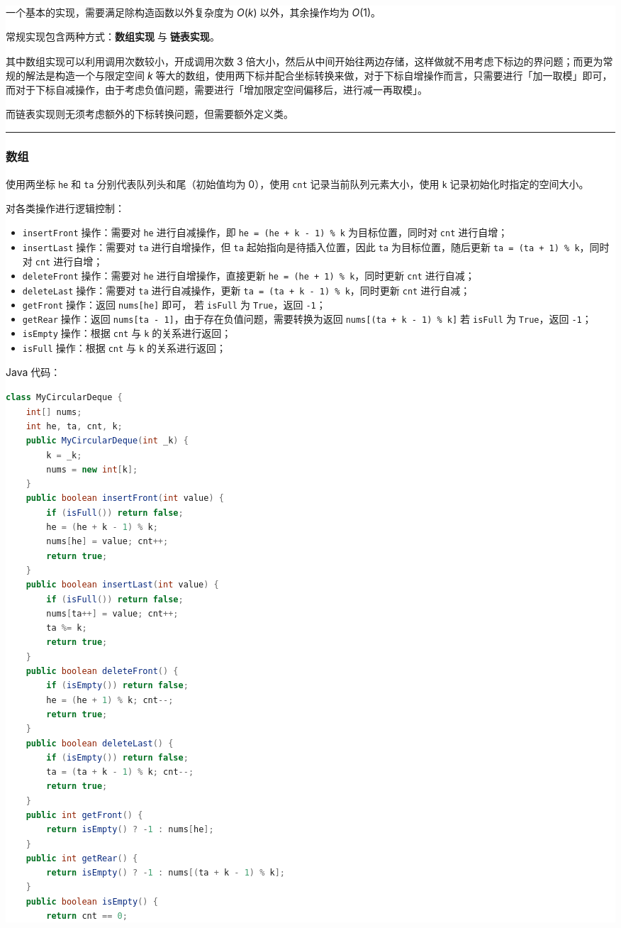 一个基本的实现，需要满足除构造函数以外复杂度为 $O(k)$ 以外，其余操作均为 $O(1)$。

常规实现包含两种方式：**数组实现** 与 **链表实现**。

其中数组实现可以利用调用次数较小，开成调用次数 $3$ 倍大小，然后从中间开始往两边存储，这样做就不用考虑下标边的界问题；而更为常规的解法是构造一个与限定空间 $k$ 等大的数组，使用两下标并配合坐标转换来做，对于下标自增操作而言，只需要进行「加一取模」即可，而对于下标自减操作，由于考虑负值问题，需要进行「增加限定空间偏移后，进行减一再取模」。

而链表实现则无须考虑额外的下标转换问题，但需要额外定义类。

---

### 数组

使用两坐标 `he` 和 `ta` 分别代表队列头和尾（初始值均为 $0$），使用 `cnt` 记录当前队列元素大小，使用 `k` 记录初始化时指定的空间大小。

对各类操作进行逻辑控制：

* `insertFront` 操作：需要对 `he` 进行自减操作，即 `he = (he + k - 1) % k` 为目标位置，同时对 `cnt` 进行自增；
* `insertLast` 操作：需要对 `ta` 进行自增操作，但 `ta` 起始指向是待插入位置，因此 `ta` 为目标位置，随后更新 `ta = (ta + 1) % k`，同时对 `cnt` 进行自增；
* `deleteFront` 操作：需要对 `he` 进行自增操作，直接更新 `he = (he + 1) % k`，同时更新 `cnt` 进行自减；
* `deleteLast` 操作：需要对 `ta` 进行自减操作，更新 `ta = (ta + k - 1) % k`，同时更新 `cnt` 进行自减；
* `getFront` 操作：返回 `nums[he]` 即可， 若 `isFull` 为 `True`，返回 `-1`；
* `getRear` 操作：返回 `nums[ta - 1]`，由于存在负值问题，需要转换为返回 `nums[(ta + k - 1) % k]` 若 `isFull` 为 `True`，返回 `-1`；
* `isEmpty` 操作：根据 `cnt` 与 `k` 的关系进行返回；
* `isFull` 操作：根据 `cnt` 与 `k` 的关系进行返回；

Java 代码：
```java
class MyCircularDeque {
    int[] nums;
    int he, ta, cnt, k;
    public MyCircularDeque(int _k) {
        k = _k;
        nums = new int[k];
    }
    public boolean insertFront(int value) {
        if (isFull()) return false;
        he = (he + k - 1) % k;
        nums[he] = value; cnt++;
        return true;
    }
    public boolean insertLast(int value) {
        if (isFull()) return false;
        nums[ta++] = value; cnt++;
        ta %= k;
        return true;
    }
    public boolean deleteFront() {
        if (isEmpty()) return false;
        he = (he + 1) % k; cnt--;
        return true;
    }
    public boolean deleteLast() {
        if (isEmpty()) return false;
        ta = (ta + k - 1) % k; cnt--;
        return true;
    }
    public int getFront() {
        return isEmpty() ? -1 : nums[he];
    }
    public int getRear() {
        return isEmpty() ? -1 : nums[(ta + k - 1) % k];
    }
    public boolean isEmpty() {
        return cnt == 0;
```